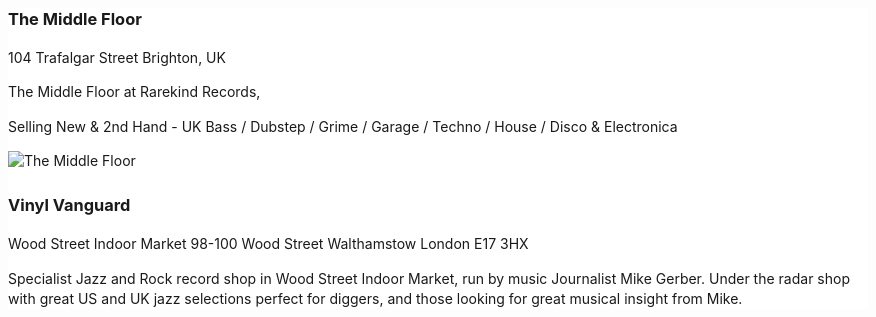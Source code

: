 ### The Middle Floor

104 Trafalgar Street
Brighton, UK

The Middle Floor at Rarekind Records,

Selling New & 2nd Hand - UK Bass / Dubstep / Grime / Garage / Techno / House / Disco & Electronica

![The Middle Floor](https://discogslabs.imgix.net/vinylhub/5755c935cb8da70011c079d6.jpg?auto=compress%2Cformat&fit=max&fm=jpg&h=2000&w=2000&s=58e41125d9ae892bc8d65162a653b560 "The Middle Floor")

### Vinyl Vanguard

Wood Street Indoor Market
98-100 Wood Street
Walthamstow
London
E17 3HX

Specialist Jazz and Rock record shop in Wood Street Indoor Market, run by music Journalist Mike Gerber. Under the radar shop with great US and UK jazz selections perfect for diggers, and those looking for great musical insight from Mike.

